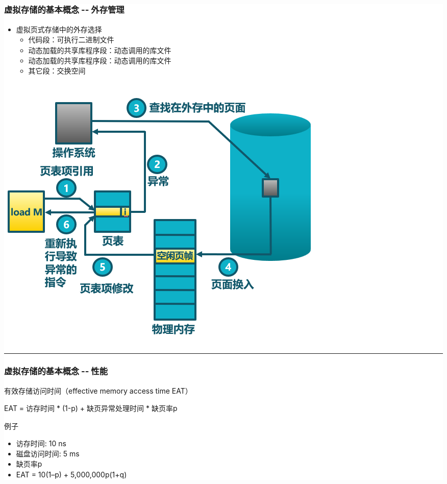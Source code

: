 ### 虚拟存储的基本概念 -- 外存管理

- 虚拟页式存储中的外存选择
  - 代码段：可执行二进制文件
  - 动态加载的共享库程序段：动态调用的库文件
  - 动态加载的共享库程序段：动态调用的库文件
  - 其它段：交换空间

![bg right:45% 100%](figs/page-fault-handler.png)

---
### 虚拟存储的基本概念 -- 性能
有效存储访问时间（effective memory access time EAT）

EAT = 访存时间 * (1-p)
        + 缺页异常处理时间 * 缺页率p

例子
- 访存时间: 10 ns
- 磁盘访问时间: 5 ms
- 缺页率p
- EAT = 10(1–p) + 5,000,000p(1+q) 



